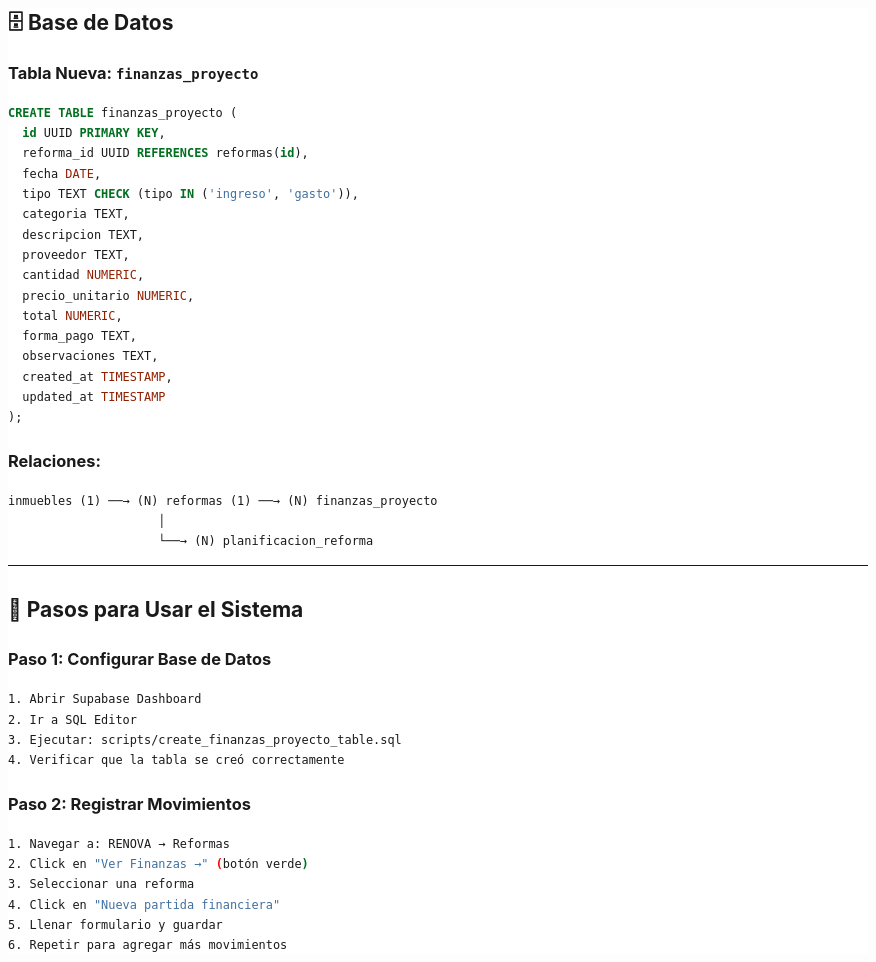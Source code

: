 
## 🗄️ Base de Datos

### Tabla Nueva: `finanzas_proyecto`
```sql
CREATE TABLE finanzas_proyecto (
  id UUID PRIMARY KEY,
  reforma_id UUID REFERENCES reformas(id),
  fecha DATE,
  tipo TEXT CHECK (tipo IN ('ingreso', 'gasto')),
  categoria TEXT,
  descripcion TEXT,
  proveedor TEXT,
  cantidad NUMERIC,
  precio_unitario NUMERIC,
  total NUMERIC,
  forma_pago TEXT,
  observaciones TEXT,
  created_at TIMESTAMP,
  updated_at TIMESTAMP
);
```

### Relaciones:
```
inmuebles (1) ──→ (N) reformas (1) ──→ (N) finanzas_proyecto
                     │
                     └──→ (N) planificacion_reforma
```

---

## 🚀 Pasos para Usar el Sistema

### Paso 1: Configurar Base de Datos
```bash
1. Abrir Supabase Dashboard
2. Ir a SQL Editor
3. Ejecutar: scripts/create_finanzas_proyecto_table.sql
4. Verificar que la tabla se creó correctamente
```

### Paso 2: Registrar Movimientos
```bash
1. Navegar a: RENOVA → Reformas
2. Click en "Ver Finanzas →" (botón verde)
3. Seleccionar una reforma
4. Click en "Nueva partida financiera"
5. Llenar formulario y guardar
6. Repetir para agregar más movimientos
```
